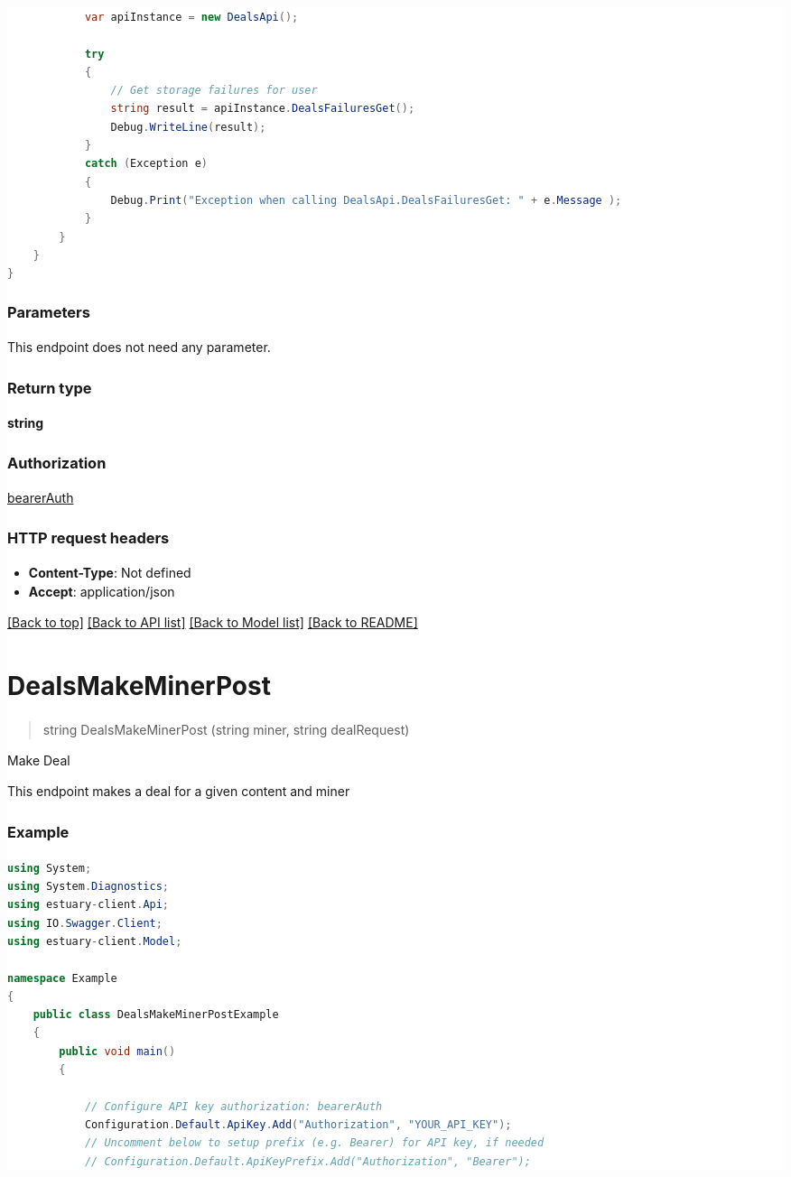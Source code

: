 ```csharp
            var apiInstance = new DealsApi();

            try
            {
                // Get storage failures for user
                string result = apiInstance.DealsFailuresGet();
                Debug.WriteLine(result);
            }
            catch (Exception e)
            {
                Debug.Print("Exception when calling DealsApi.DealsFailuresGet: " + e.Message );
            }
        }
    }
}
```

### Parameters
This endpoint does not need any parameter.

### Return type

**string**

### Authorization

[bearerAuth](../README.md#bearerAuth)

### HTTP request headers

 - **Content-Type**: Not defined
 - **Accept**: application/json

[[Back to top]](#) [[Back to API list]](../README.md#documentation-for-api-endpoints) [[Back to Model list]](../README.md#documentation-for-models) [[Back to README]](../README.md)

<a name="dealsmakeminerpost"></a>
# **DealsMakeMinerPost**
> string DealsMakeMinerPost (string miner, string dealRequest)

Make Deal

This endpoint makes a deal for a given content and miner

### Example
```csharp
using System;
using System.Diagnostics;
using estuary-client.Api;
using IO.Swagger.Client;
using estuary-client.Model;

namespace Example
{
    public class DealsMakeMinerPostExample
    {
        public void main()
        {
            
            // Configure API key authorization: bearerAuth
            Configuration.Default.ApiKey.Add("Authorization", "YOUR_API_KEY");
            // Uncomment below to setup prefix (e.g. Bearer) for API key, if needed
            // Configuration.Default.ApiKeyPrefix.Add("Authorization", "Bearer");
```